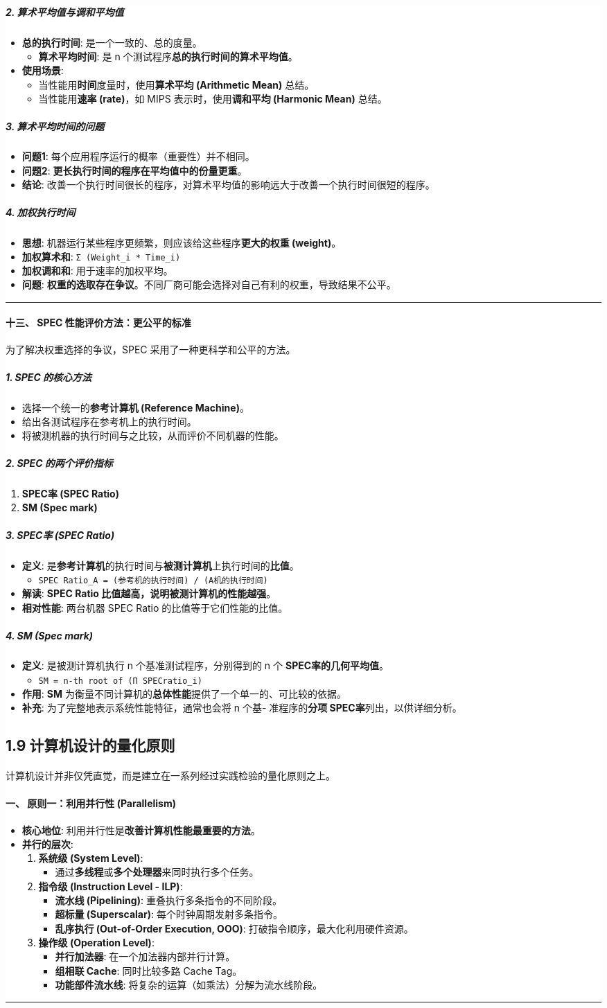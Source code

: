 ##### 2. 算术平均值与调和平均值
-   **总的执行时间**: 是一个一致的、总的度量。
    -   **算术平均时间**: 是 n 个测试程序**总的执行时间的算术平均值**。
-   **使用场景**:
    -   当性能用**时间**度量时，使用**算术平均 (Arithmetic Mean)** 总结。
    -   当性能用**速率 (rate)**，如 MIPS 表示时，使用**调和平均 (Harmonic Mean)** 总结。

##### 3. 算术平均时间的问题
-   **问题1**: 每个应用程序运行的概率（重要性）并不相同。
-   **问题2**: **更长执行时间的程序在平均值中的份量更重**。
-   **结论**: 改善一个执行时间很长的程序，对算术平均值的影响远大于改善一个执行时间很短的程序。

##### 4. 加权执行时间
-   **思想**: 机器运行某些程序更频繁，则应该给这些程序**更大的权重 (weight)**。
-   **加权算术和**: `Σ (Weight_i * Time_i)`
-   **加权调和和**: 用于速率的加权平均。
-   **问题**: **权重的选取存在争议**。不同厂商可能会选择对自己有利的权重，导致结果不公平。

---

#### 十三、 SPEC 性能评价方法：更公平的标准

为了解决权重选择的争议，SPEC 采用了一种更科学和公平的方法。

##### 1. SPEC 的核心方法
-   选择一个统一的**参考计算机 (Reference Machine)**。
-   给出各测试程序在参考机上的执行时间。
-   将被测机器的执行时间与之比较，从而评价不同机器的性能。

##### 2. SPEC 的两个评价指标
1.  **SPEC率 (SPEC Ratio)**
2.  **SM (Spec mark)**

##### 3. SPEC率 (SPEC Ratio)
-   **定义**: 是**参考计算机**的执行时间与**被测计算机**上执行时间的**比值**。
    -   `SPEC Ratio_A = (参考机的执行时间) / (A机的执行时间)`
-   **解读**: **SPEC Ratio 比值越高，说明被测计算机的性能越强**。
-   **相对性能**: 两台机器 SPEC Ratio 的比值等于它们性能的比值。

##### 4. SM (Spec mark)
-   **定义**: 是被测计算机执行 n 个基准测试程序，分别得到的 n 个 **SPEC率的几何平均值**。
    -   `SM = n-th root of (Π SPECratio_i)`
-   **作用**: **SM** 为衡量不同计算机的**总体性能**提供了一个单一的、可比较的依据。
-   **补充**: 为了完整地表示系统性能特征，通常也会将 n 个基- 准程序的**分项 SPEC率**列出，以供详细分析。



## **1.9 计算机设计的量化原则**

计算机设计并非仅凭直觉，而是建立在一系列经过实践检验的量化原则之上。

#### 一、 原则一：利用并行性 (Parallelism)

-   **核心地位**: 利用并行性是**改善计算机性能最重要的方法**。
-   **并行的层次**:
    1.  **系统级 (System Level)**:
        -   通过**多线程**或**多个处理器**来同时执行多个任务。
    2.  **指令级 (Instruction Level - ILP)**:
        -   **流水线 (Pipelining)**: 重叠执行多条指令的不同阶段。
        -   **超标量 (Superscalar)**: 每个时钟周期发射多条指令。
        -   **乱序执行 (Out-of-Order Execution, OOO)**: 打破指令顺序，最大化利用硬件资源。
    3.  **操作级 (Operation Level)**:
        -   **并行加法器**: 在一个加法器内部并行计算。
        -   **组相联 Cache**: 同时比较多路 Cache Tag。
        -   **功能部件流水线**: 将复杂的运算（如乘法）分解为流水线阶段。

---